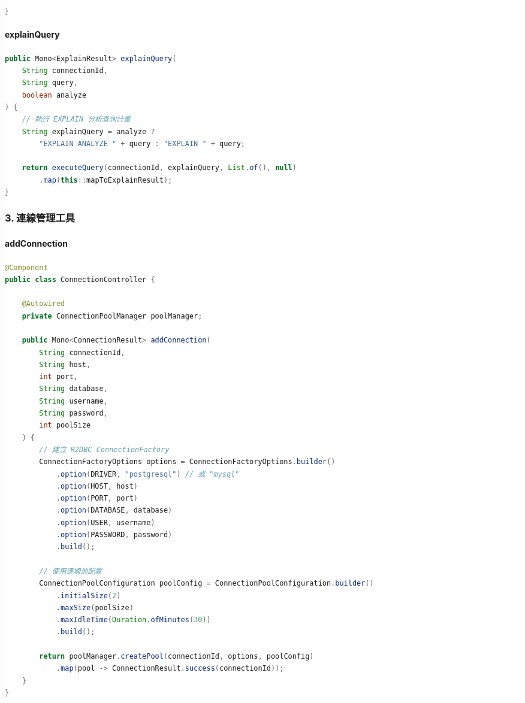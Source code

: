 ```java
}
```

#### explainQuery
```java
public Mono<ExplainResult> explainQuery(
    String connectionId,
    String query,
    boolean analyze
) {
    // 執行 EXPLAIN 分析查詢計畫
    String explainQuery = analyze ?
        "EXPLAIN ANALYZE " + query : "EXPLAIN " + query;

    return executeQuery(connectionId, explainQuery, List.of(), null)
        .map(this::mapToExplainResult);
}
```

### 3. 連線管理工具

#### addConnection
```java
@Component
public class ConnectionController {

    @Autowired
    private ConnectionPoolManager poolManager;

    public Mono<ConnectionResult> addConnection(
        String connectionId,
        String host,
        int port,
        String database,
        String username,
        String password,
        int poolSize
    ) {
        // 建立 R2DBC ConnectionFactory
        ConnectionFactoryOptions options = ConnectionFactoryOptions.builder()
            .option(DRIVER, "postgresql") // 或 "mysql"
            .option(HOST, host)
            .option(PORT, port)
            .option(DATABASE, database)
            .option(USER, username)
            .option(PASSWORD, password)
            .build();

        // 使用連線池配置
        ConnectionPoolConfiguration poolConfig = ConnectionPoolConfiguration.builder()
            .initialSize(2)
            .maxSize(poolSize)
            .maxIdleTime(Duration.ofMinutes(30))
            .build();

        return poolManager.createPool(connectionId, options, poolConfig)
            .map(pool -> ConnectionResult.success(connectionId));
    }
}
```
